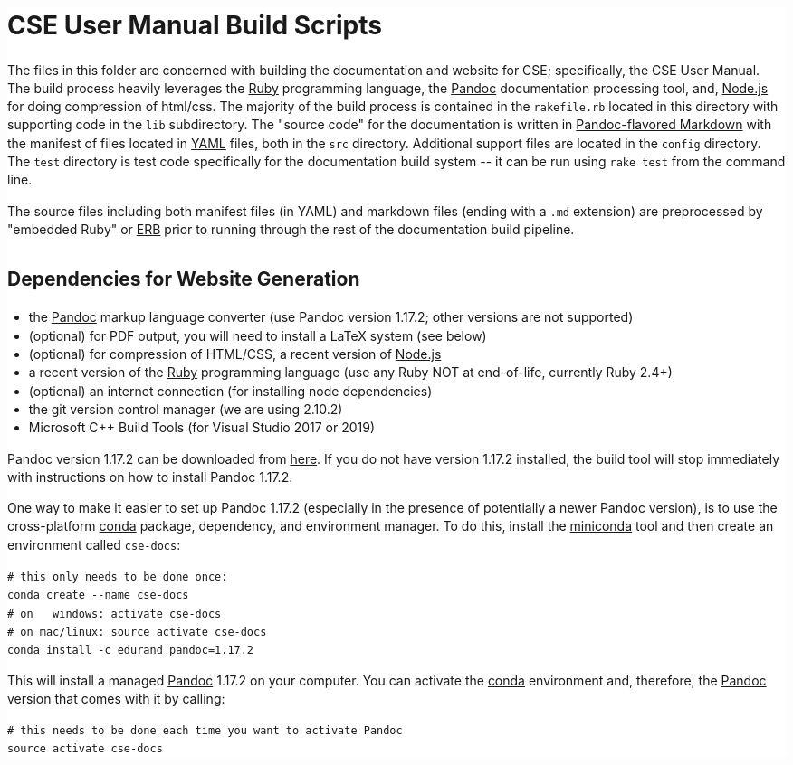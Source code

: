 # CSE User Manual Build Scripts

The files in this folder are concerned with building the documentation and website for CSE; specifically, the CSE User Manual. The build process heavily leverages the [Ruby] programming language, the [Pandoc] documentation processing tool, and, [Node.js] for doing compression of html/css. The majority of the build process is contained in the `rakefile.rb` located in this directory with supporting code in the `lib` subdirectory. The "source code" for the documentation is written in [Pandoc-flavored Markdown] with the manifest of files located in [YAML] files, both in the `src` directory. Additional support files are located in the `config` directory. The `test` directory is test code specifically for the documentation build system -- it can be run using `rake test` from the command line.

The source files including both manifest files (in YAML) and markdown files (ending with a `.md` extension) are preprocessed by "embedded Ruby" or [ERB] prior to running through the rest of the documentation build pipeline.

[Pandoc-flavored Markdown]: http://pandoc.org/MANUAL.html#pandocs-markdown
[YAML]: http://yaml.org/
[ERB]: http://ruby-doc.org/stdlib-2.3.1/libdoc/erb/rdoc/ERB.html

## Dependencies for Website Generation

- the [Pandoc] markup language converter (use Pandoc version 1.17.2; other versions are not supported)
- (optional) for PDF output, you will need to install a LaTeX system (see below)
- (optional) for compression of HTML/CSS, a recent version of [Node.js]
- a recent version of the [Ruby] programming language (use any Ruby NOT at end-of-life, currently Ruby 2.4+)
- (optional) an internet connection (for installing node dependencies)
- the git version control manager (we are using 2.10.2)
- Microsoft C++ Build Tools (for Visual Studio 2017 or 2019)

Pandoc version 1.17.2 can be downloaded from [here](https://github.com/jgm/pandoc/releases). If you do not have version 1.17.2 installed, the build tool will stop immediately with instructions on how to install Pandoc 1.17.2.

One way to make it easier to set up Pandoc 1.17.2 (especially in the presence of potentially a newer Pandoc version), is to use the cross-platform [conda] package, dependency, and environment manager. To do this, install the [miniconda] tool and then create an environment called `cse-docs`:

    # this only needs to be done once:
    conda create --name cse-docs
    # on   windows: activate cse-docs
    # on mac/linux: source activate cse-docs
    conda install -c edurand pandoc=1.17.2

This will install a managed [Pandoc] 1.17.2 on your computer. You can activate the [conda] environment and, therefore, the [Pandoc] version that comes with it by calling:

    # this needs to be done each time you want to activate Pandoc
    source activate cse-docs


[conda]: https://conda.io/docs/
[miniconda]: https://conda.io/miniconda.html
[Pandoc]: http://pandoc.org/
[Ruby]: https://www.ruby-lang.org/en/
[Node.js]: https://nodejs.org/en/
[MiKTeX]: https://miktex.org/
[Pandoc's Install]: http://pandoc.org/installing.html
[cl]: https://docs.microsoft.com/en-us/cpp/build/building-on-the-command-line?view=vs-2019
[Rake]: https://github.com/ruby/rake
[ERB Tutorial]: http://www.stuartellis.name/articles/erb/
[some straightforward rules]: http://pandoc.org/MANUAL.html#extension-auto_identifiers
[GitHub Pages]: https://pages.github.com/